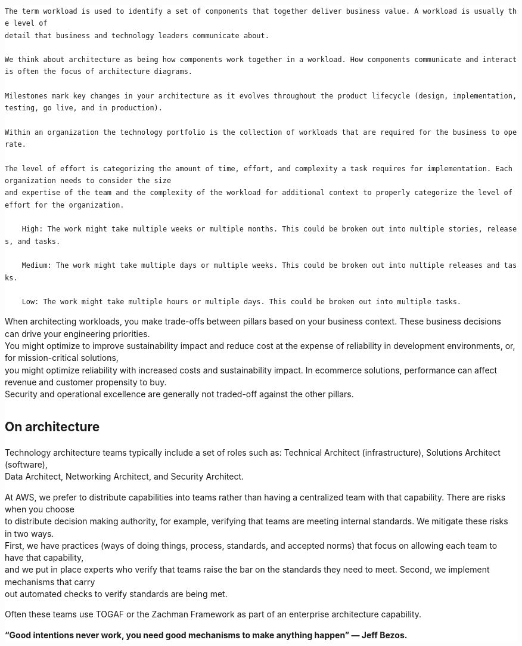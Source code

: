     The term workload is used to identify a set of components that together deliver business value. A workload is usually the level of   
    detail that business and technology leaders communicate about.  

    We think about architecture as being how components work together in a workload. How components communicate and interact is often the focus of architecture diagrams.  

    Milestones mark key changes in your architecture as it evolves throughout the product lifecycle (design, implementation, testing, go live, and in production).  

    Within an organization the technology portfolio is the collection of workloads that are required for the business to operate.  

    The level of effort is categorizing the amount of time, effort, and complexity a task requires for implementation. Each organization needs to consider the size   
    and expertise of the team and the complexity of the workload for additional context to properly categorize the level of effort for the organization.  

        High: The work might take multiple weeks or multiple months. This could be broken out into multiple stories, releases, and tasks.  

        Medium: The work might take multiple days or multiple weeks. This could be broken out into multiple releases and tasks.  

        Low: The work might take multiple hours or multiple days. This could be broken out into multiple tasks.  

When architecting workloads, you make trade-offs between pillars based on your business context. These business decisions can drive your engineering priorities.   
You might   optimize to improve sustainability impact and reduce cost at the expense of reliability in development environments, or, for mission-critical solutions,   
you might optimize reliability with increased costs and sustainability impact. In ecommerce solutions, performance can affect revenue and customer propensity to buy.   
Security and operational excellence are generally not traded-off against the other pillars.   


## On architecture  
Technology architecture teams typically include a set of roles such as: Technical Architect (infrastructure), Solutions Architect (software),    
Data Architect, Networking Architect, and Security Architect.  

At AWS, we prefer to distribute capabilities into teams rather than having a centralized team with that capability. There are risks when you choose  
to distribute decision making authority, for example, verifying that teams are meeting internal standards. We mitigate these risks in two ways.   
First, we have practices (ways of doing things, process, standards, and accepted norms) that focus on allowing each team to have that capability,   
and we put in place experts who verify that teams raise the bar on the standards they need to meet. Second, we implement mechanisms that carry   
out automated checks to verify standards are being met.  

Often these teams use TOGAF or the Zachman Framework as part of an enterprise architecture capability.   

 **“Good intentions never work, you need good mechanisms to make anything happen” — Jeff Bezos.**  
